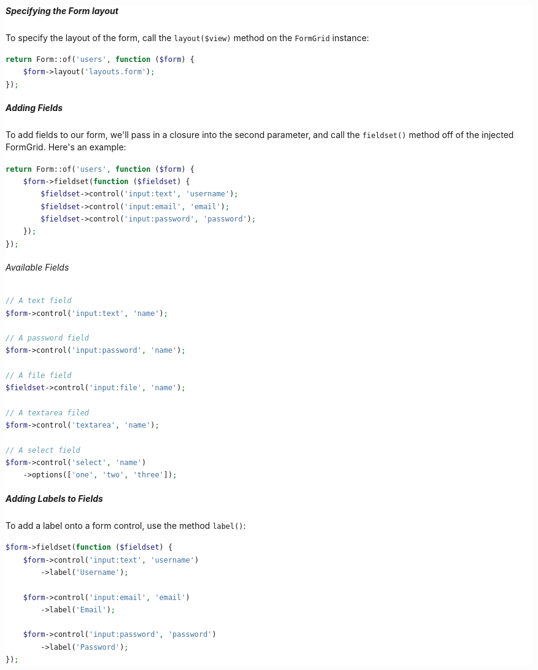 ##### Specifying the Form layout

To specify the layout of the form, call the `layout($view)` method on the
`FormGrid` instance:

```php
return Form::of('users', function ($form) {
    $form->layout('layouts.form');
});
```

##### Adding Fields

To add fields to our form, we'll pass in a closure into the second parameter, and call the `fieldset()` method off of the
injected FormGrid. Here's an example:

```php
return Form::of('users', function ($form) {
    $form->fieldset(function ($fieldset) {
        $fieldset->control('input:text', 'username');
        $fieldset->control('input:email', 'email');
        $fieldset->control('input:password', 'password');
    });
});
```

###### Available Fields

```php
// A text field
$form->control('input:text', 'name');

// A password field
$form->control('input:password', 'name');

// A file field
$fieldset->control('input:file', 'name');

// A textarea filed
$form->control('textarea', 'name');

// A select field
$form->control('select', 'name')
    ->options(['one', 'two', 'three']);
```

##### Adding Labels to Fields

To add a label onto a form control, use the method `label()`:

```php
$form->fieldset(function ($fieldset) {
    $form->control('input:text', 'username')
        ->label('Username');

    $form->control('input:email', 'email')
        ->label('Email');

    $form->control('input:password', 'password')
        ->label('Password');
});
```
